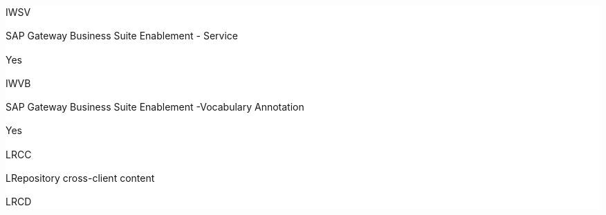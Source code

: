 </td>
</tr>
<tr>
<td valign="top">

IWSV

</td>
<td valign="top">

SAP Gateway Business Suite Enablement - Service

</td>
<td valign="top">

Yes

</td>
</tr>
<tr>
<td valign="top">

IWVB

</td>
<td valign="top">

SAP Gateway Business Suite Enablement -Vocabulary Annotation

</td>
<td valign="top">

Yes

</td>
</tr>
<tr>
<td valign="top">

LRCC

</td>
<td valign="top">

LRepository cross-client content

</td>
<td valign="top">



</td>
</tr>
<tr>
<td valign="top">

LRCD

</td>
<td valign="top">
